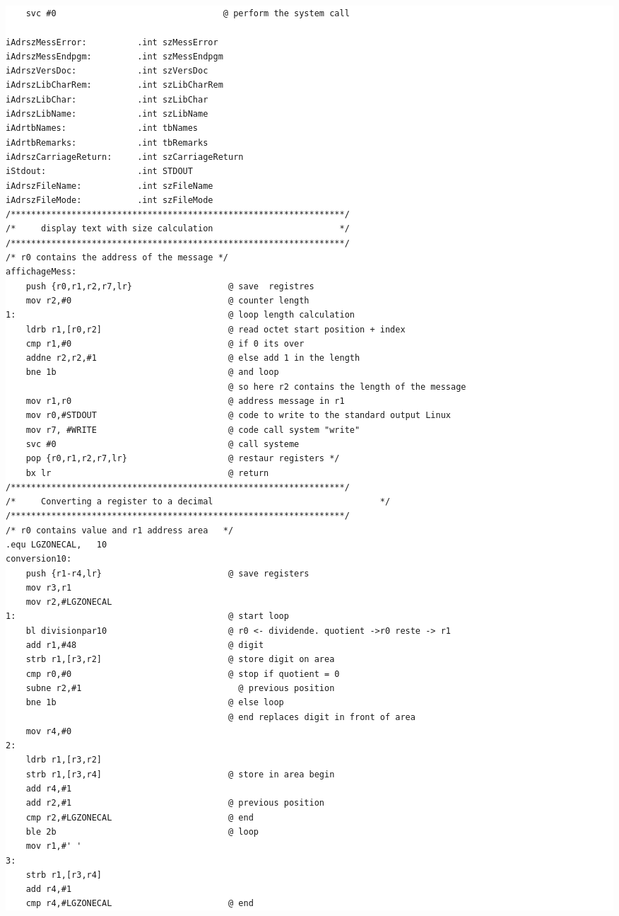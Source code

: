 ```ARM Assembly
    svc #0                                 @ perform the system call

iAdrszMessError:          .int szMessError
iAdrszMessEndpgm:         .int szMessEndpgm
iAdrszVersDoc:            .int szVersDoc
iAdrszLibCharRem:         .int szLibCharRem
iAdrszLibChar:            .int szLibChar
iAdrszLibName:            .int szLibName
iAdrtbNames:              .int tbNames
iAdrtbRemarks:            .int tbRemarks
iAdrszCarriageReturn:     .int szCarriageReturn
iStdout:                  .int STDOUT
iAdrszFileName:           .int szFileName
iAdrszFileMode:           .int szFileMode
/******************************************************************/
/*     display text with size calculation                         */ 
/******************************************************************/
/* r0 contains the address of the message */
affichageMess:
    push {r0,r1,r2,r7,lr}                   @ save  registres
    mov r2,#0                               @ counter length 
1:                                          @ loop length calculation 
    ldrb r1,[r0,r2]                         @ read octet start position + index 
    cmp r1,#0                               @ if 0 its over 
    addne r2,r2,#1                          @ else add 1 in the length 
    bne 1b                                  @ and loop 
                                            @ so here r2 contains the length of the message 
    mov r1,r0                               @ address message in r1 
    mov r0,#STDOUT                          @ code to write to the standard output Linux 
    mov r7, #WRITE                          @ code call system "write" 
    svc #0                                  @ call systeme 
    pop {r0,r1,r2,r7,lr}                    @ restaur registers */ 
    bx lr                                   @ return  
/******************************************************************/
/*     Converting a register to a decimal                                 */ 
/******************************************************************/
/* r0 contains value and r1 address area   */
.equ LGZONECAL,   10
conversion10:
    push {r1-r4,lr}                         @ save registers 
    mov r3,r1
    mov r2,#LGZONECAL
1:                                          @ start loop
    bl divisionpar10                        @ r0 <- dividende. quotient ->r0 reste -> r1
    add r1,#48                              @ digit
    strb r1,[r3,r2]                         @ store digit on area
    cmp r0,#0                               @ stop if quotient = 0 
    subne r2,#1                               @ previous position    
    bne 1b                                  @ else loop
                                            @ end replaces digit in front of area
    mov r4,#0
2:
    ldrb r1,[r3,r2] 
    strb r1,[r3,r4]                         @ store in area begin
    add r4,#1
    add r2,#1                               @ previous position
    cmp r2,#LGZONECAL                       @ end
    ble 2b                                  @ loop
    mov r1,#' '
3:
    strb r1,[r3,r4]
    add r4,#1
    cmp r4,#LGZONECAL                       @ end
```